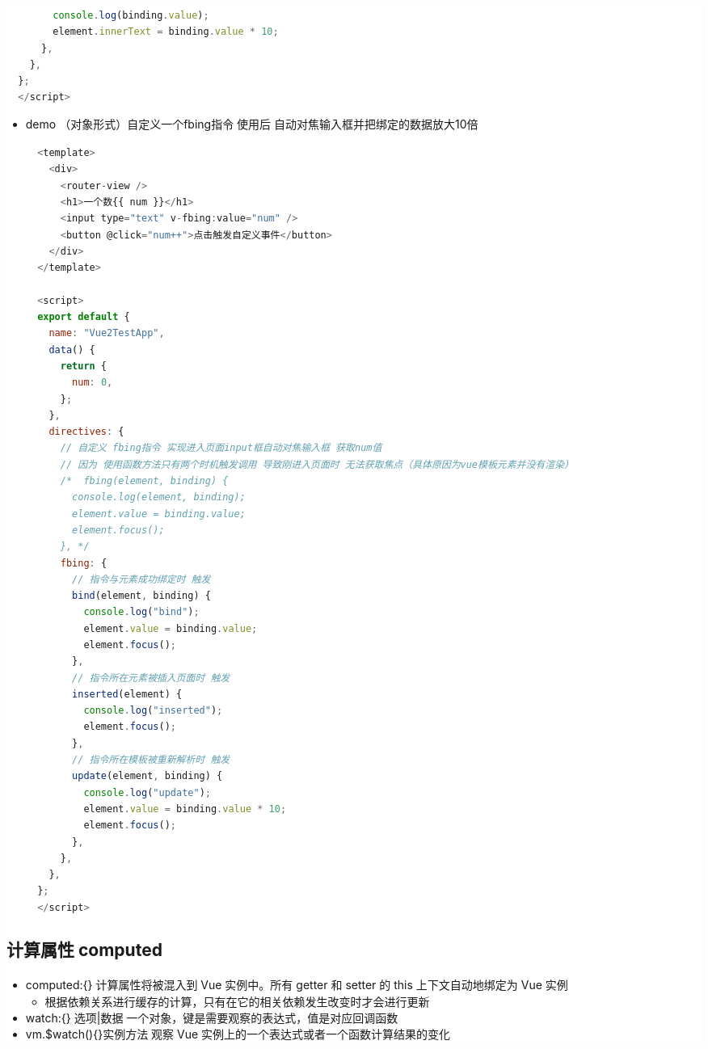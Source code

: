   ```js
          console.log(binding.value);
          element.innerText = binding.value * 10;
        },
      },
    };
    </script>
  ```
- demo （对象形式）自定义一个fbing指令 使用后 自动对焦输入框并把绑定的数据放大10倍
  ```js
    <template>
      <div>
        <router-view />
        <h1>一个数{{ num }}</h1>
        <input type="text" v-fbing:value="num" />
        <button @click="num++">点击触发自定义事件</button>
      </div>
    </template>

    <script>
    export default {
      name: "Vue2TestApp",
      data() {
        return {
          num: 0,
        };
      },
      directives: {
        // 自定义 fbing指令 实现进入页面input框自动对焦输入框 获取num值
        // 因为 使用函数方法只有两个时机触发调用 导致刚进入页面时 无法获取焦点（具体原因为vue模板元素并没有渲染）
        /*  fbing(element, binding) {
          console.log(element, binding);
          element.value = binding.value;
          element.focus();
        }, */
        fbing: {
          // 指令与元素成功绑定时 触发
          bind(element, binding) {
            console.log("bind");
            element.value = binding.value;
            element.focus();
          },
          // 指令所在元素被插入页面时 触发
          inserted(element) {
            console.log("inserted");
            element.focus();
          },
          // 指令所在模板被重新解析时 触发
          update(element, binding) {
            console.log("update");
            element.value = binding.value * 10;
            element.focus();
          },
        },
      },
    };
    </script>
  ```
## 计算属性 computed
- computed:{} 计算属性将被混入到 Vue 实例中。所有 getter 和 setter 的 this 上下文自动地绑定为 Vue 实例
    - 根据依赖关系进行缓存的计算，只有在它的相关依赖发生改变时才会进行更新 
- watch:{} 选项|数据  一个对象，键是需要观察的表达式，值是对应回调函数
- vm.$watch(){}实例方法  观察 Vue 实例上的一个表达式或者一个函数计算结果的变化
